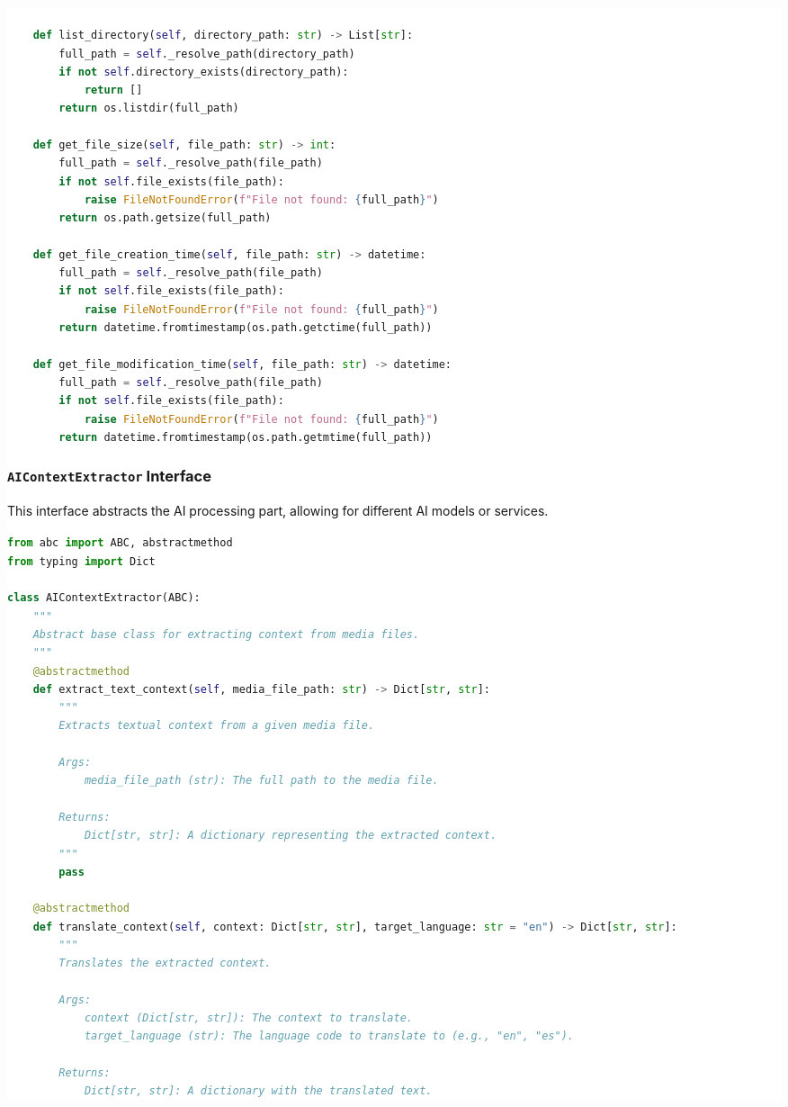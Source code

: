 ```python

    def list_directory(self, directory_path: str) -> List[str]:
        full_path = self._resolve_path(directory_path)
        if not self.directory_exists(directory_path):
            return []
        return os.listdir(full_path)

    def get_file_size(self, file_path: str) -> int:
        full_path = self._resolve_path(file_path)
        if not self.file_exists(file_path):
            raise FileNotFoundError(f"File not found: {full_path}")
        return os.path.getsize(full_path)

    def get_file_creation_time(self, file_path: str) -> datetime:
        full_path = self._resolve_path(file_path)
        if not self.file_exists(file_path):
            raise FileNotFoundError(f"File not found: {full_path}")
        return datetime.fromtimestamp(os.path.getctime(full_path))

    def get_file_modification_time(self, file_path: str) -> datetime:
        full_path = self._resolve_path(file_path)
        if not self.file_exists(file_path):
            raise FileNotFoundError(f"File not found: {full_path}")
        return datetime.fromtimestamp(os.path.getmtime(full_path))

```

### `AIContextExtractor` Interface

This interface abstracts the AI processing part, allowing for different AI models or services.

```python
from abc import ABC, abstractmethod
from typing import Dict

class AIContextExtractor(ABC):
    """
    Abstract base class for extracting context from media files.
    """
    @abstractmethod
    def extract_text_context(self, media_file_path: str) -> Dict[str, str]:
        """
        Extracts textual context from a given media file.

        Args:
            media_file_path (str): The full path to the media file.

        Returns:
            Dict[str, str]: A dictionary representing the extracted context.
        """
        pass

    @abstractmethod
    def translate_context(self, context: Dict[str, str], target_language: str = "en") -> Dict[str, str]:
        """
        Translates the extracted context.

        Args:
            context (Dict[str, str]): The context to translate.
            target_language (str): The language code to translate to (e.g., "en", "es").

        Returns:
            Dict[str, str]: A dictionary with the translated text.
```